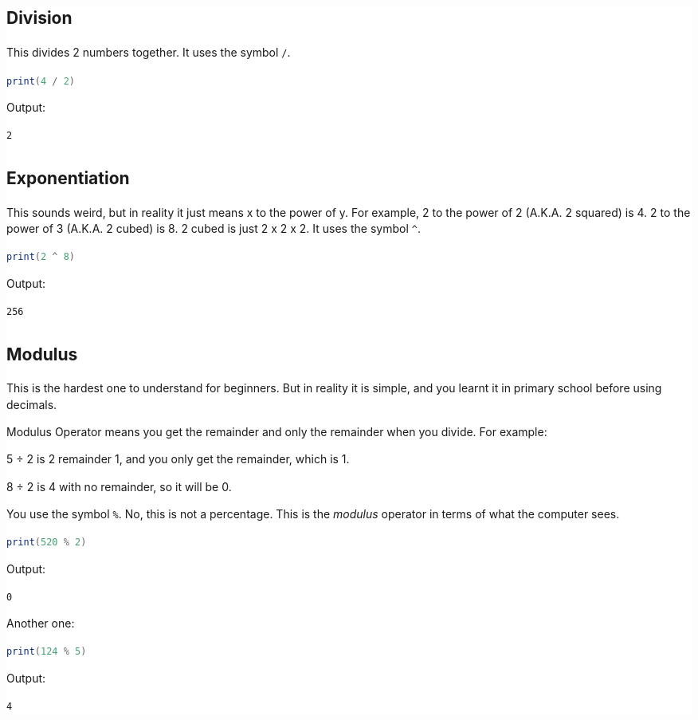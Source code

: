 ## Division

This divides 2 numbers together. It uses the symbol `/`.
```lua
print(4 / 2)
```
Output:
```
2
```

## Exponentiation

This sounds weird, but in reality it just means x to the power of y. For example, 2 to the power of 2 (A.K.A. 2 squared) is 4. 2 to the power of 3 (A.K.A. 2 cubed) is 8.  2 cubed is just 2 x 2 x 2. It uses the symbol `^`.

```lua
print(2 ^ 8)
```
Output:
```
256
```

## Modulus

This is the hardest one to understand for beginners. But in reality it is simple, and you learnt it in primary school before using decimals.

Modulus Operator means you get the remainder and only the remainder when you divide. For example:

5 ÷ 2 is 2 remainder 1, and you only get the remainder, which is 1.


8 ÷ 2 is 4 with no remainder, so it will be 0.

You use the symbol `%`. No, this is not a percentage. This is the *modulus* operator in terms of what the computer sees.

```lua
print(520 % 2)
```
Output:
```
0
```

Another one:

```lua
print(124 % 5)
```
Output:
```
4
```
